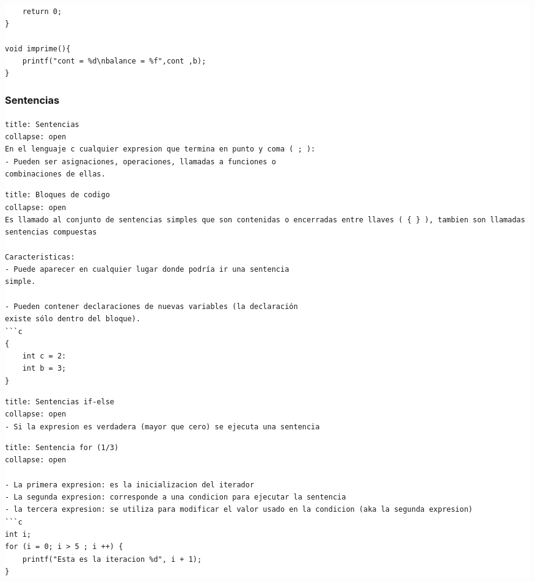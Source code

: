 ```ad-success
	return 0;
}

void imprime(){
	printf("cont = %d\nbalance = %f",cont ,b);
}

```
### Sentencias
```ad-done
title: Sentencias
collapse: open
En el lenguaje c cualquier expresion que termina en punto y coma ( ; ): 
- Pueden ser asignaciones, operaciones, llamadas a funciones o  
combinaciones de ellas.
```
```ad-done
title: Bloques de codigo
collapse: open
Es llamado al conjunto de sentencias simples que son contenidas o encerradas entre llaves ( { } ), tambien son llamadas sentencias compuestas

Caracteristicas: 
- Puede aparecer en cualquier lugar donde podría ir una sentencia  
simple.

- Pueden contener declaraciones de nuevas variables (la declaración  
existe sólo dentro del bloque).
```c
{
	int c = 2:
	int b = 3;
}

```

```ad-hint
title: Sentencias if-else
collapse: open
- Si la expresion es verdadera (mayor que cero) se ejecuta una sentencia 

```
```ad-hint
title: Sentencia for (1/3)
collapse: open

- La primera expresion: es la inicializacion del iterador
- La segunda expresion: corresponde a una condicion para ejecutar la sentencia
- la tercera expresion: se utiliza para modificar el valor usado en la condicion (aka la segunda expresion)
```c 
int i;
for (i = 0; i > 5 ; i ++) {
	printf("Esta es la iteracion %d", i + 1);
}
```
